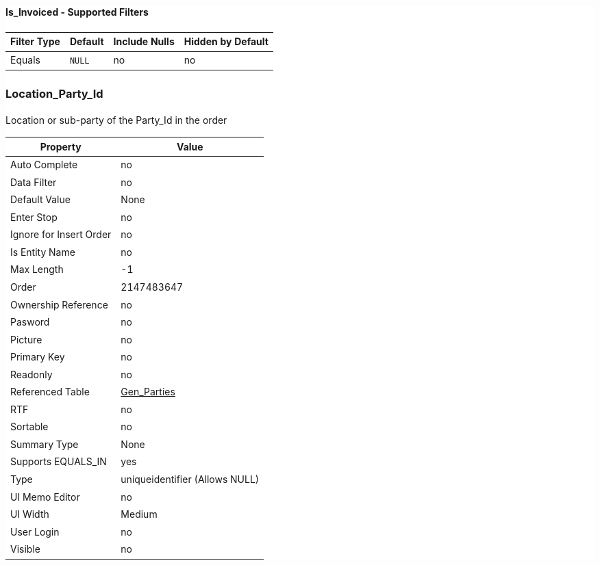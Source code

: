 #### Is_Invoiced - Supported Filters

| Filter Type | Default | Include Nulls | Hidden by Default |
| - | - | - | - |
|Equals|`NULL`|no|no|

### Location_Party_Id


Location or sub-party of the Party_Id in the order

| Property | Value |
| - | - |
|Auto Complete|no|
|Data Filter|no|
|Default Value|None|
|Enter Stop|no|
|Ignore for Insert Order|no|
|Is Entity Name|no|
|Max Length|-1|
|Order|2147483647|
|Ownership Reference|no|
|Pasword|no|
|Picture|no|
|Primary Key|no|
|Readonly|no|
|Referenced Table|[Gen_Parties](Gen_Parties.md)|
|RTF|no|
|Sortable|no|
|Summary Type|None|
|Supports EQUALS_IN|yes|
|Type|uniqueidentifier (Allows NULL)|
|UI Memo Editor|no|
|UI Width|Medium|
|User Login|no|
|Visible|no|
